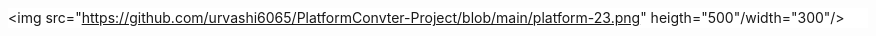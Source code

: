    <img src="https://github.com/urvashi6065/PlatformConvter-Project/blob/main/platform-23.png" heigth="500"/width="300"/>